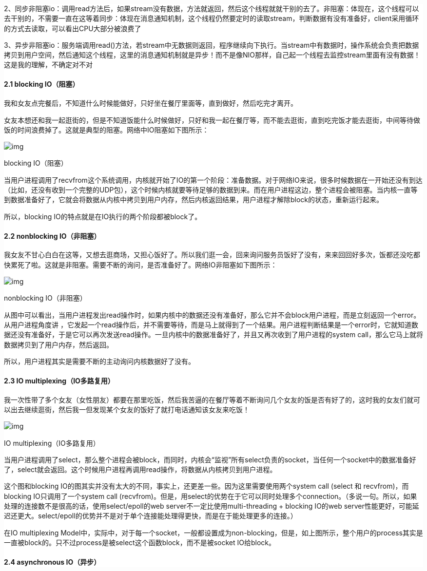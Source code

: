 2、同步非阻塞io：调用read方法后，如果stream没有数据，方法就返回，然后这个线程就就干别的去了。非阻塞：体现在，这个线程可以去干别的，不需要一直在这等着同步：体现在消息通知机制，这个线程仍然要定时的读取stream，判断数据有没有准备好，client采用循环的方式去读取，可以看出CPU大部分被浪费了

3、异步非阻塞io：服务端调用read()方法，若stream中无数据则返回，程序继续向下执行。当stream中有数据时，操作系统会负责把数据拷贝到用户空间，然后通知这个线程，这里的消息通知机制就是异步！而不是像NIO那样，自己起一个线程去监控stream里面有没有数据！这是我的理解，不确定对不对



#### 2.1 blocking IO（阻塞）

我和女友点完餐后，不知道什么时候能做好，只好坐在餐厅里面等，直到做好，然后吃完才离开。

女友本想还和我一起逛街的，但是不知道饭能什么时候做好，只好和我一起在餐厅等，而不能去逛街，直到吃完饭才能去逛街，中间等待做饭的时间浪费掉了。这就是典型的阻塞。网络中IO阻塞如下图所示：

![img](//upload-images.jianshu.io/upload_images/5219651-18046f9283e83e81.png?imageMogr2/auto-orient/strip%7CimageView2/2/w/700)

blocking IO（阻塞）

当用户进程调用了recvfrom这个系统调用，内核就开始了IO的第一个阶段：准备数据。对于网络IO来说，很多时候数据在一开始还没有到达（比如，还没有收到一个完整的UDP包），这个时候内核就要等待足够的数据到来。而在用户进程这边，整个进程会被阻塞。当内核一直等到数据准备好了，它就会将数据从内核中拷贝到用户内存，然后内核返回结果，用户进程才解除block的状态，重新运行起来。

所以，blocking IO的特点就是在IO执行的两个阶段都被block了。

#### 2.2 nonblocking IO（非阻塞）

我女友不甘心白白在这等，又想去逛商场，又担心饭好了。所以我们逛一会，回来询问服务员饭好了没有，来来回回好多次，饭都还没吃都快累死了啦。这就是非阻塞。需要不断的询问，是否准备好了。网络IO非阻塞如下图所示：

![img](//upload-images.jianshu.io/upload_images/5219651-6d76b69e74eb5984.png?imageMogr2/auto-orient/strip%7CimageView2/2/w/642)

nonblocking IO（非阻塞）

从图中可以看出，当用户进程发出read操作时，如果内核中的数据还没有准备好，那么它并不会block用户进程，而是立刻返回一个error。从用户进程角度讲 ，它发起一个read操作后，并不需要等待，而是马上就得到了一个结果。用户进程判断结果是一个error时，它就知道数据还没有准备好，于是它可以再次发送read操作。一旦内核中的数据准备好了，并且又再次收到了用户进程的system call，那么它马上就将数据拷贝到了用户内存，然后返回。

所以，用户进程其实是需要不断的主动询问内核数据好了没有。

#### 2.3 IO multiplexing（IO多路复用）

我一次性带了多个女友（女性朋友）都要在那里吃饭，然后我苦逼的在餐厅等着不断询问几个女友的饭是否有好了的，这时我的女友们就可以出去继续逛街，然后我一但发现某个女友的饭好了就打电话通知该女友来吃饭！

![img](//upload-images.jianshu.io/upload_images/5219651-b67963ba863e5258.png?imageMogr2/auto-orient/strip%7CimageView2/2/w/663)

IO multiplexing（IO多路复用）

当用户进程调用了select，那么整个进程会被block，而同时，内核会“监视”所有select负责的socket，当任何一个socket中的数据准备好了，select就会返回。这个时候用户进程再调用read操作，将数据从内核拷贝到用户进程。

这个图和blocking IO的图其实并没有太大的不同，事实上，还更差一些。因为这里需要使用两个system call (select 和 recvfrom)，而blocking IO只调用了一个system call (recvfrom)。但是，用select的优势在于它可以同时处理多个connection。（多说一句。所以，如果处理的连接数不是很高的话，使用select/epoll的web server不一定比使用multi-threading + blocking IO的web server性能更好，可能延迟还更大。select/epoll的优势并不是对于单个连接能处理得更快，而是在于能处理更多的连接。）

在IO multiplexing Model中，实际中，对于每一个socket，一般都设置成为non-blocking，但是，如上图所示，整个用户的process其实是一直被block的。只不过process是被select这个函数block，而不是被socket IO给block。

#### 2.4 asynchronous IO（异步）
